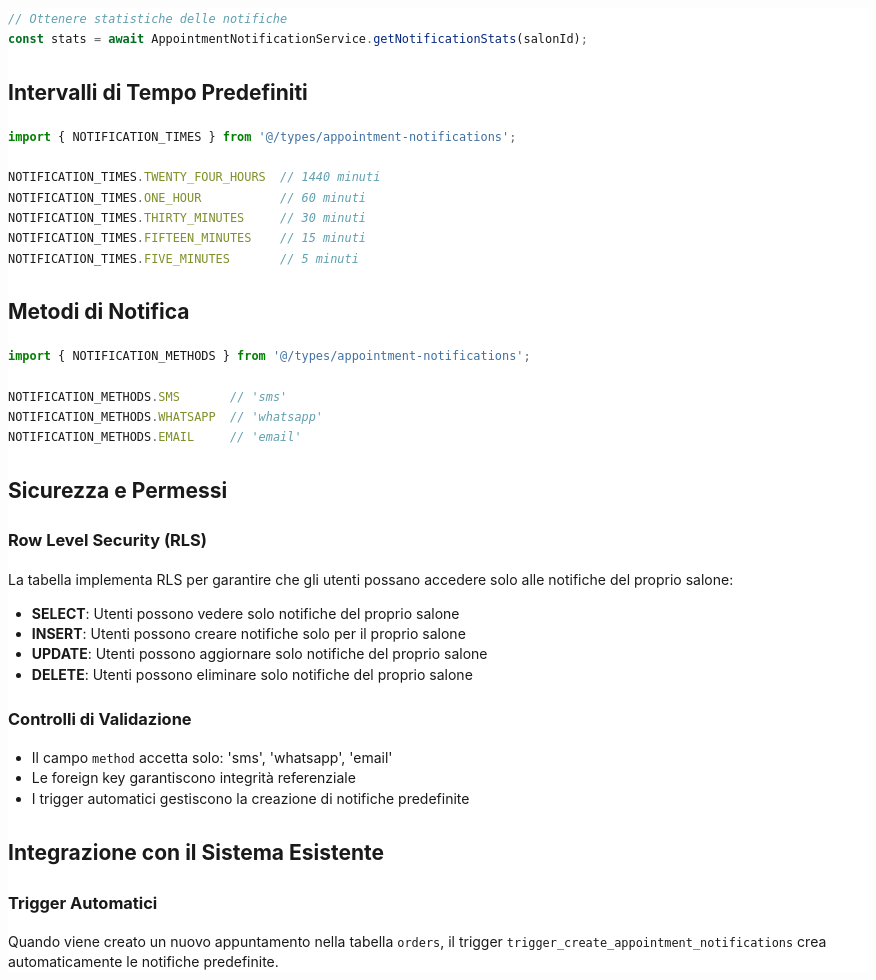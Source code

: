 ```typescript
// Ottenere statistiche delle notifiche
const stats = await AppointmentNotificationService.getNotificationStats(salonId);
```

## Intervalli di Tempo Predefiniti

```typescript
import { NOTIFICATION_TIMES } from '@/types/appointment-notifications';

NOTIFICATION_TIMES.TWENTY_FOUR_HOURS  // 1440 minuti
NOTIFICATION_TIMES.ONE_HOUR           // 60 minuti
NOTIFICATION_TIMES.THIRTY_MINUTES     // 30 minuti
NOTIFICATION_TIMES.FIFTEEN_MINUTES    // 15 minuti
NOTIFICATION_TIMES.FIVE_MINUTES       // 5 minuti
```

## Metodi di Notifica

```typescript
import { NOTIFICATION_METHODS } from '@/types/appointment-notifications';

NOTIFICATION_METHODS.SMS       // 'sms'
NOTIFICATION_METHODS.WHATSAPP  // 'whatsapp'
NOTIFICATION_METHODS.EMAIL     // 'email'
```

## Sicurezza e Permessi

### Row Level Security (RLS)

La tabella implementa RLS per garantire che gli utenti possano accedere solo alle notifiche del proprio salone:

- **SELECT**: Utenti possono vedere solo notifiche del proprio salone
- **INSERT**: Utenti possono creare notifiche solo per il proprio salone
- **UPDATE**: Utenti possono aggiornare solo notifiche del proprio salone
- **DELETE**: Utenti possono eliminare solo notifiche del proprio salone

### Controlli di Validazione

- Il campo `method` accetta solo: 'sms', 'whatsapp', 'email'
- Le foreign key garantiscono integrità referenziale
- I trigger automatici gestiscono la creazione di notifiche predefinite

## Integrazione con il Sistema Esistente

### Trigger Automatici

Quando viene creato un nuovo appuntamento nella tabella `orders`, il trigger `trigger_create_appointment_notifications` crea automaticamente le notifiche predefinite.
